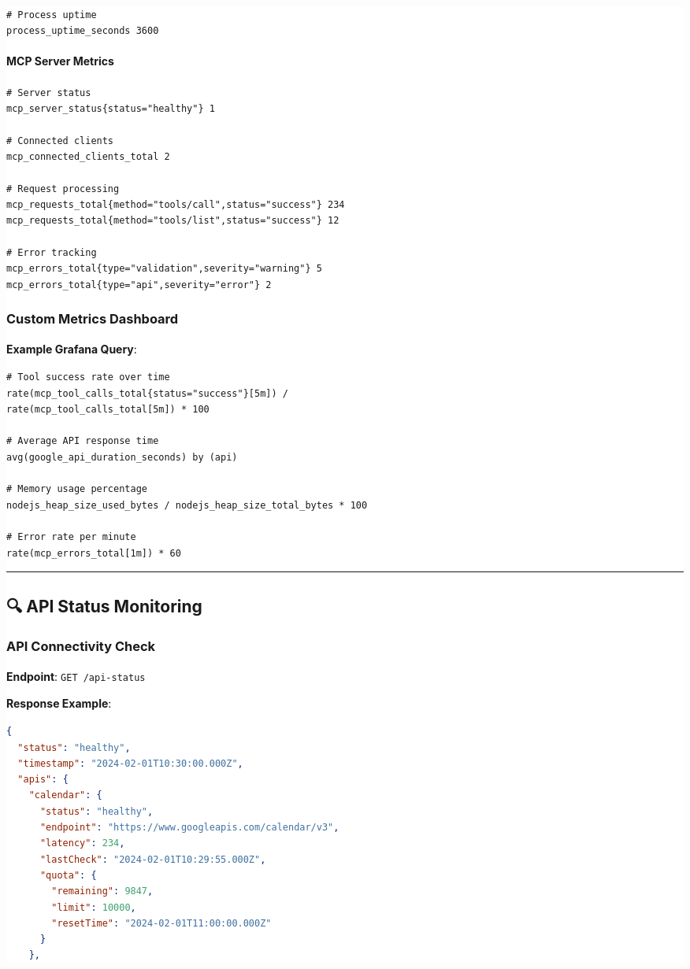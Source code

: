 ```prometheus
# Process uptime
process_uptime_seconds 3600
```

#### MCP Server Metrics
```prometheus
# Server status
mcp_server_status{status="healthy"} 1

# Connected clients
mcp_connected_clients_total 2

# Request processing
mcp_requests_total{method="tools/call",status="success"} 234
mcp_requests_total{method="tools/list",status="success"} 12

# Error tracking
mcp_errors_total{type="validation",severity="warning"} 5
mcp_errors_total{type="api",severity="error"} 2
```

### Custom Metrics Dashboard

**Example Grafana Query**:
```promql
# Tool success rate over time
rate(mcp_tool_calls_total{status="success"}[5m]) / 
rate(mcp_tool_calls_total[5m]) * 100

# Average API response time
avg(google_api_duration_seconds) by (api)

# Memory usage percentage
nodejs_heap_size_used_bytes / nodejs_heap_size_total_bytes * 100

# Error rate per minute
rate(mcp_errors_total[1m]) * 60
```

---

## 🔍 API Status Monitoring

### API Connectivity Check

**Endpoint**: `GET /api-status`

**Response Example**:
```json
{
  "status": "healthy",
  "timestamp": "2024-02-01T10:30:00.000Z",
  "apis": {
    "calendar": {
      "status": "healthy",
      "endpoint": "https://www.googleapis.com/calendar/v3",
      "latency": 234,
      "lastCheck": "2024-02-01T10:29:55.000Z",
      "quota": {
        "remaining": 9847,
        "limit": 10000,
        "resetTime": "2024-02-01T11:00:00.000Z"
      }
    },
```